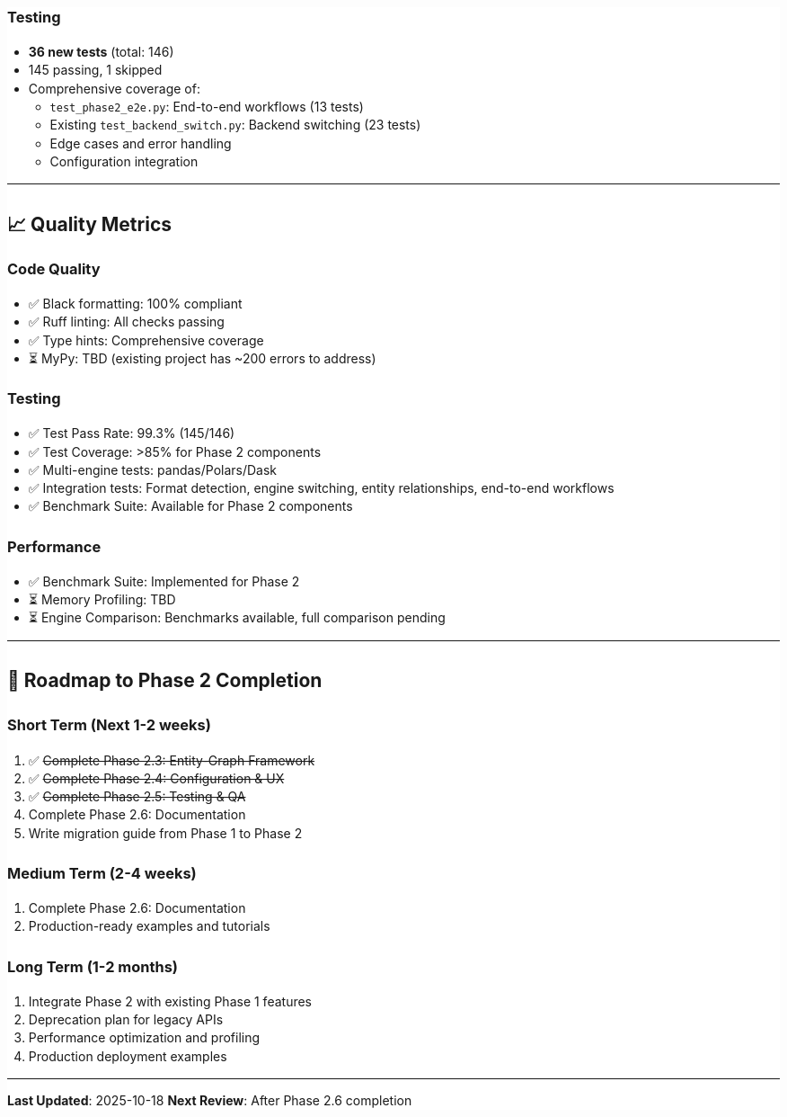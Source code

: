 ### Testing
- **36 new tests** (total: 146)
- 145 passing, 1 skipped
- Comprehensive coverage of:
  - `test_phase2_e2e.py`: End-to-end workflows (13 tests)
  - Existing `test_backend_switch.py`: Backend switching (23 tests)
  - Edge cases and error handling
  - Configuration integration

---

## 📈 **Quality Metrics**

### Code Quality
- ✅ Black formatting: 100% compliant
- ✅ Ruff linting: All checks passing
- ✅ Type hints: Comprehensive coverage
- ⏳ MyPy: TBD (existing project has ~200 errors to address)

### Testing
- ✅ Test Pass Rate: 99.3% (145/146)
- ✅ Test Coverage: >85% for Phase 2 components
- ✅ Multi-engine tests: pandas/Polars/Dask
- ✅ Integration tests: Format detection, engine switching, entity relationships, end-to-end workflows
- ✅ Benchmark Suite: Available for Phase 2 components

### Performance
- ✅ Benchmark Suite: Implemented for Phase 2
- ⏳ Memory Profiling: TBD
- ⏳ Engine Comparison: Benchmarks available, full comparison pending

---

## 🎯 **Roadmap to Phase 2 Completion**

### Short Term (Next 1-2 weeks)
1. ✅ ~~Complete Phase 2.3: Entity-Graph Framework~~
2. ✅ ~~Complete Phase 2.4: Configuration & UX~~
3. ✅ ~~Complete Phase 2.5: Testing & QA~~
4. Complete Phase 2.6: Documentation
5. Write migration guide from Phase 1 to Phase 2

### Medium Term (2-4 weeks)
1. Complete Phase 2.6: Documentation
2. Production-ready examples and tutorials

### Long Term (1-2 months)
1. Integrate Phase 2 with existing Phase 1 features
2. Deprecation plan for legacy APIs
3. Performance optimization and profiling
4. Production deployment examples

---

**Last Updated**: 2025-10-18
**Next Review**: After Phase 2.6 completion
